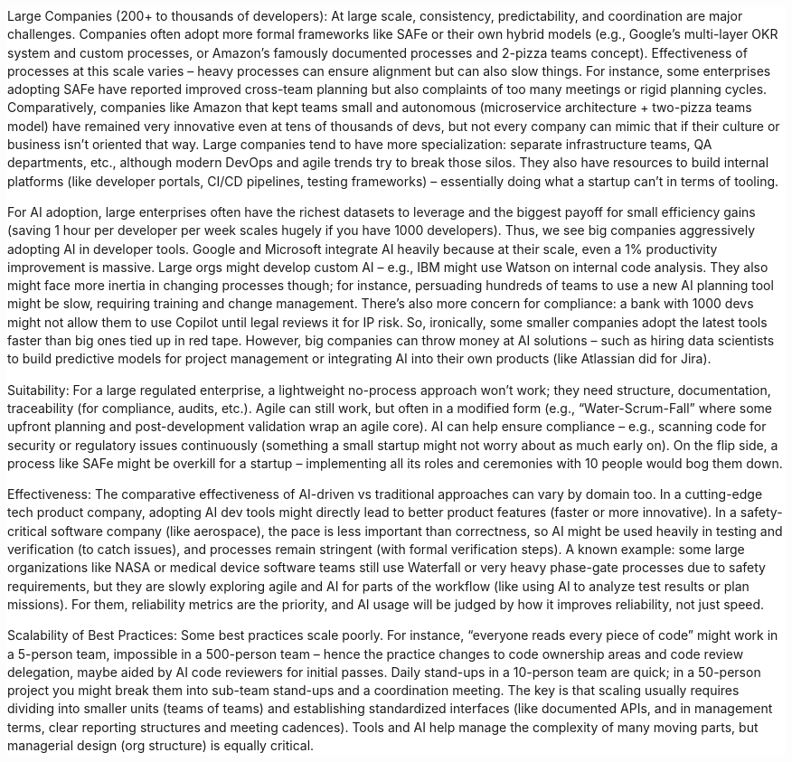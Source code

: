 Large Companies (200+ to thousands of developers): At large scale, consistency, predictability, and coordination are major challenges. Companies often adopt more formal frameworks like SAFe or their own hybrid models (e.g., Google’s multi-layer OKR system and custom processes, or Amazon’s famously documented processes and 2-pizza teams concept). Effectiveness of processes at this scale varies – heavy processes can ensure alignment but can also slow things. For instance, some enterprises adopting SAFe have reported improved cross-team planning but also complaints of too many meetings or rigid planning cycles. Comparatively, companies like Amazon that kept teams small and autonomous (microservice architecture + two-pizza teams model) have remained very innovative even at tens of thousands of devs, but not every company can mimic that if their culture or business isn’t oriented that way. Large companies tend to have more specialization: separate infrastructure teams, QA departments, etc., although modern DevOps and agile trends try to break those silos. They also have resources to build internal platforms (like developer portals, CI/CD pipelines, testing frameworks) – essentially doing what a startup can’t in terms of tooling.

For AI adoption, large enterprises often have the richest datasets to leverage and the biggest payoff for small efficiency gains (saving 1 hour per developer per week scales hugely if you have 1000 developers). Thus, we see big companies aggressively adopting AI in developer tools. Google and Microsoft integrate AI heavily because at their scale, even a 1% productivity improvement is massive. Large orgs might develop custom AI – e.g., IBM might use Watson on internal code analysis. They also might face more inertia in changing processes though; for instance, persuading hundreds of teams to use a new AI planning tool might be slow, requiring training and change management. There’s also more concern for compliance: a bank with 1000 devs might not allow them to use Copilot until legal reviews it for IP risk. So, ironically, some smaller companies adopt the latest tools faster than big ones tied up in red tape. However, big companies can throw money at AI solutions – such as hiring data scientists to build predictive models for project management or integrating AI into their own products (like Atlassian did for Jira).

Suitability: For a large regulated enterprise, a lightweight no-process approach won’t work; they need structure, documentation, traceability (for compliance, audits, etc.). Agile can still work, but often in a modified form (e.g., “Water-Scrum-Fall” where some upfront planning and post-development validation wrap an agile core). AI can help ensure compliance – e.g., scanning code for security or regulatory issues continuously (something a small startup might not worry about as much early on). On the flip side, a process like SAFe might be overkill for a startup – implementing all its roles and ceremonies with 10 people would bog them down.

Effectiveness: The comparative effectiveness of AI-driven vs traditional approaches can vary by domain too. In a cutting-edge tech product company, adopting AI dev tools might directly lead to better product features (faster or more innovative). In a safety-critical software company (like aerospace), the pace is less important than correctness, so AI might be used heavily in testing and verification (to catch issues), and processes remain stringent (with formal verification steps). A known example: some large organizations like NASA or medical device software teams still use Waterfall or very heavy phase-gate processes due to safety requirements, but they are slowly exploring agile and AI for parts of the workflow (like using AI to analyze test results or plan missions). For them, reliability metrics are the priority, and AI usage will be judged by how it improves reliability, not just speed.

Scalability of Best Practices: Some best practices scale poorly. For instance, “everyone reads every piece of code” might work in a 5-person team, impossible in a 500-person team – hence the practice changes to code ownership areas and code review delegation, maybe aided by AI code reviewers for initial passes. Daily stand-ups in a 10-person team are quick; in a 50-person project you might break them into sub-team stand-ups and a coordination meeting. The key is that scaling usually requires dividing into smaller units (teams of teams) and establishing standardized interfaces (like documented APIs, and in management terms, clear reporting structures and meeting cadences). Tools and AI help manage the complexity of many moving parts, but managerial design (org structure) is equally critical.
